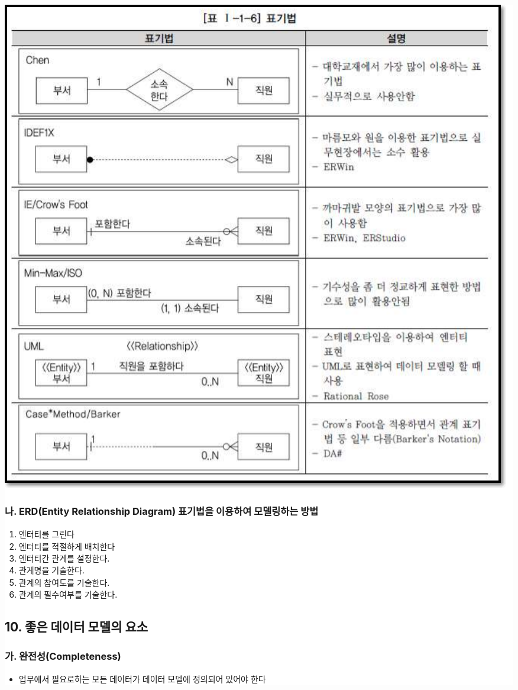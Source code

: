 ![1-4](./../mdsrc/Phase2/1-4.png)
### 나. ERD(Entity Relationship Diagram) 표기법을 이용하여 모델링하는 방법
 1. 엔터티를 그린다
 2. 엔터티를 적절하게 배치한다
 3. 엔터티간 관계를 설정한다.
 4. 관게명을 기술한다.
 5. 관계의 참여도를 기술한다.
 6. 관계의 필수여부를 기술한다.

## 10. 좋은 데이터 모델의 요소
### 가. 완전성(Completeness)
 - 업무에서 필요로하는 모든 데이터가 데이터 모델에 정의되어 있어야 한다
